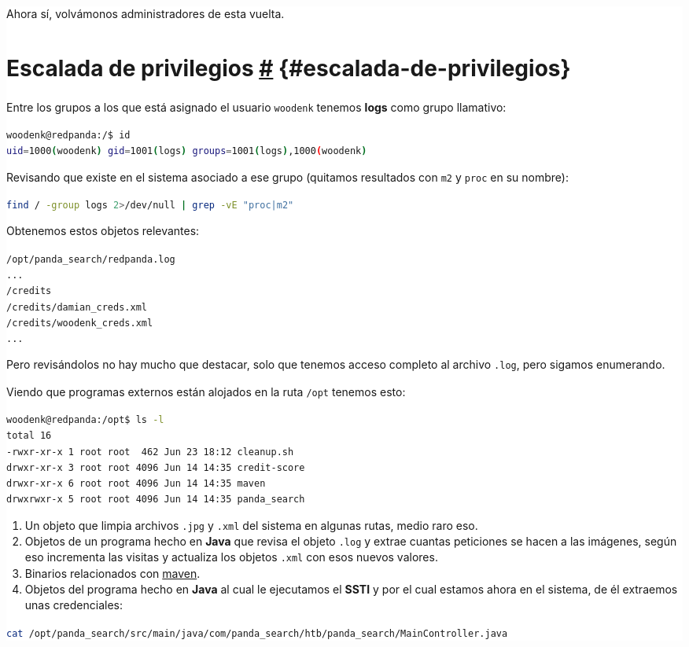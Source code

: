 Ahora sí, volvámonos administradores de esta vuelta.

# Escalada de privilegios [#](#escalada-de-privilegios) {#escalada-de-privilegios}

Entre los grupos a los que está asignado el usuario `woodenk` tenemos **logs** como grupo llamativo:

```bash
woodenk@redpanda:/$ id
uid=1000(woodenk) gid=1001(logs) groups=1001(logs),1000(woodenk)
```

Revisando que existe en el sistema asociado a ese grupo (quitamos resultados con `m2` y `proc` en su nombre):

```bash
find / -group logs 2>/dev/null | grep -vE "proc|m2"
```

Obtenemos estos objetos relevantes:

```bash
/opt/panda_search/redpanda.log
...
/credits
/credits/damian_creds.xml
/credits/woodenk_creds.xml
...
```

Pero revisándolos no hay mucho que destacar, solo que tenemos acceso completo al archivo `.log`, pero sigamos enumerando.

Viendo que programas externos están alojados en la ruta `/opt` tenemos esto:

```bash
woodenk@redpanda:/opt$ ls -l
total 16
-rwxr-xr-x 1 root root  462 Jun 23 18:12 cleanup.sh
drwxr-xr-x 3 root root 4096 Jun 14 14:35 credit-score
drwxr-xr-x 6 root root 4096 Jun 14 14:35 maven
drwxrwxr-x 5 root root 4096 Jun 14 14:35 panda_search
```

1. Un objeto que limpia archivos `.jpg` y `.xml` del sistema en algunas rutas, medio raro eso.
2. Objetos de un programa hecho en **Java** que revisa el objeto `.log` y extrae cuantas peticiones se hacen a las imágenes, según eso incrementa las visitas y actualiza los objetos `.xml` con esos nuevos valores.
3. Binarios relacionados con [maven](https://es.wikipedia.org/wiki/Maven).
4. Objetos del programa hecho en **Java** al cual le ejecutamos el **SSTI** y por el cual estamos ahora en el sistema, de él extraemos unas credenciales:

  ```bash
  cat /opt/panda_search/src/main/java/com/panda_search/htb/panda_search/MainController.java
  ```
